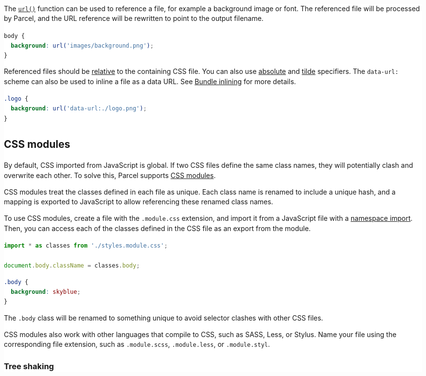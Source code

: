The [`url()`](https://developer.mozilla.org/en-US/docs/Web/CSS/url()) function can be used to reference a file, for example a background image or font. The referenced file will be processed by Parcel, and the URL reference will be rewritten to point to the output filename.

```css
body {
  background: url('images/background.png');
}
```

Referenced files should be [relative](/features/dependency-resolution/#relative-specifiers) to the containing CSS file. You can also use [absolute](/features/dependency-resolution/#absolute-specifiers) and [tilde](/features/dependency-resolution/#tilde-specifiers) specifiers. The `data-url:` scheme can also be used to inline a file as a data URL. See [Bundle inlining](/features/bundle-inlining/) for more details.

```css
.logo {
  background: url('data-url:./logo.png');
}
```

## CSS modules

By default, CSS imported from JavaScript is global. If two CSS files define the same class names, they will potentially clash and overwrite each other. To solve this, Parcel supports [CSS modules](https://github.com/css-modules/css-modules).

CSS modules treat the classes defined in each file as unique. Each class name is renamed to include a unique hash, and a mapping is exported to JavaScript to allow referencing these renamed class names.

To use CSS modules, create a file with the `.module.css` extension, and import it from a JavaScript file with a [namespace import](https://developer.mozilla.org/en-US/docs/Web/JavaScript/Reference/Statements/import#import_an_entire_modules_contents). Then, you can access each of the classes defined in the CSS file as an export from the module.

```javascript
import * as classes from './styles.module.css';

document.body.className = classes.body;
```

```css
.body {
  background: skyblue;
}
```

The `.body` class will be renamed to something unique to avoid selector clashes with other CSS files.

CSS modules also work with other languages that compile to CSS, such as SASS, Less, or Stylus. Name your file using the corresponding file extension, such as `.module.scss`, `.module.less`, or `.module.styl`.

### Tree shaking
